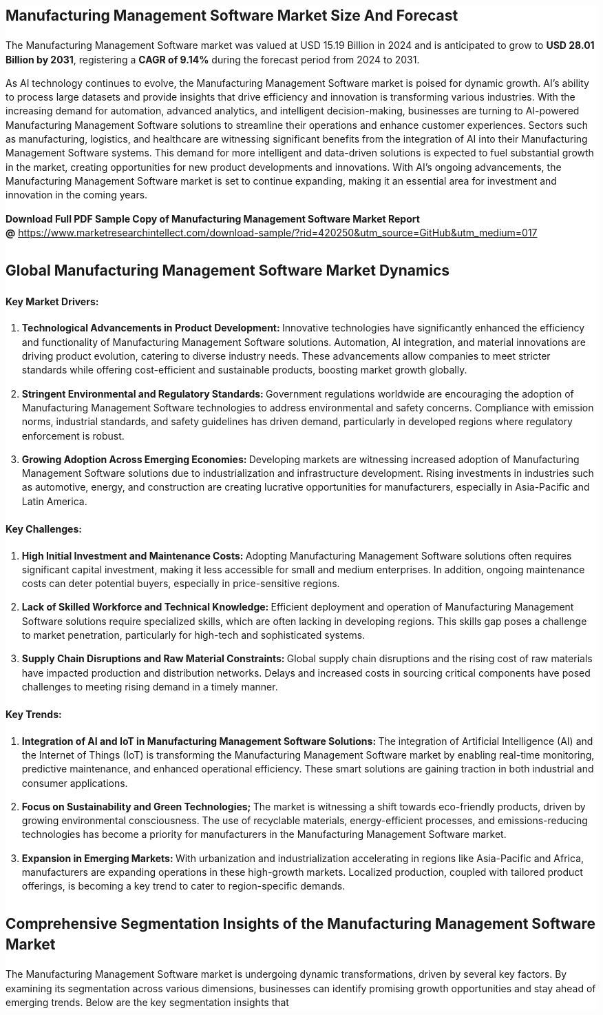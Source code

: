 <h2>Manufacturing Management Software Market Size And Forecast</h2><p>The Manufacturing Management Software market was valued at USD 15.19 Billion in 2024 and is anticipated to grow to <strong>USD 28.01 Billion by 2031</strong>, registering a <strong>CAGR of 9.14%</strong> during the forecast period from 2024 to 2031.</p><p>As AI technology continues to evolve, the Manufacturing Management Software market is poised for dynamic growth. AI’s ability to process large datasets and provide insights that drive efficiency and innovation is transforming various industries. With the increasing demand for automation, advanced analytics, and intelligent decision-making, businesses are turning to AI-powered Manufacturing Management Software solutions to streamline their operations and enhance customer experiences. Sectors such as manufacturing, logistics, and healthcare are witnessing significant benefits from the integration of AI into their Manufacturing Management Software systems. This demand for more intelligent and data-driven solutions is expected to fuel substantial growth in the market, creating opportunities for new product developments and innovations. With AI’s ongoing advancements, the Manufacturing Management Software market is set to continue expanding, making it an essential area for investment and innovation in the coming years.</p><p><strong>Download Full PDF Sample Copy of Manufacturing Management Software Market Report @</strong>&nbsp;<a href="https://www.marketresearchintellect.com/download-sample/?rid=420250&amp;utm_source=GitHub&amp;utm_medium=017">https://www.marketresearchintellect.com/download-sample/?rid=420250&amp;utm_source=GitHub&amp;utm_medium=017</a></p><h2>Global Manufacturing Management Software Market Dynamics</h2><h4><strong>Key Market Drivers:</strong></h4><ol><li><p><strong>Technological Advancements in Product Development:&nbsp;</strong>Innovative technologies have significantly enhanced the efficiency and functionality of Manufacturing Management Software solutions. Automation, AI integration, and material innovations are driving product evolution, catering to diverse industry needs. These advancements allow companies to meet stricter standards while offering cost-efficient and sustainable products, boosting market growth globally.</p></li><li><p><strong>Stringent Environmental and Regulatory Standards:&nbsp;</strong>Government regulations worldwide are encouraging the adoption of Manufacturing Management Software technologies to address environmental and safety concerns. Compliance with emission norms, industrial standards, and safety guidelines has driven demand, particularly in developed regions where regulatory enforcement is robust.</p></li><li><p><strong>Growing Adoption Across Emerging Economies:&nbsp;</strong>Developing markets are witnessing increased adoption of Manufacturing Management Software solutions due to industrialization and infrastructure development. Rising investments in industries such as automotive, energy, and construction are creating lucrative opportunities for manufacturers, especially in Asia-Pacific and Latin America.</p></li></ol><h4><strong>Key Challenges:</strong></h4><ol><li><p><strong>High Initial Investment and Maintenance Costs:&nbsp;</strong>Adopting Manufacturing Management Software solutions often requires significant capital investment, making it less accessible for small and medium enterprises. In addition, ongoing maintenance costs can deter potential buyers, especially in price-sensitive regions.</p></li><li><p><strong>Lack of Skilled Workforce and Technical Knowledge:&nbsp;</strong>Efficient deployment and operation of Manufacturing Management Software solutions require specialized skills, which are often lacking in developing regions. This skills gap poses a challenge to market penetration, particularly for high-tech and sophisticated systems.</p></li><li><p><strong>Supply Chain Disruptions and Raw Material Constraints:&nbsp;</strong>Global supply chain disruptions and the rising cost of raw materials have impacted production and distribution networks. Delays and increased costs in sourcing critical components have posed challenges to meeting rising demand in a timely manner.</p></li></ol><h4><strong>Key Trends:</strong></h4><ol><li><p><strong>Integration of AI and IoT in Manufacturing Management Software Solutions:&nbsp;</strong>The integration of Artificial Intelligence (AI) and the Internet of Things (IoT) is transforming the Manufacturing Management Software market by enabling real-time monitoring, predictive maintenance, and enhanced operational efficiency. These smart solutions are gaining traction in both industrial and consumer applications.</p></li><li><p><strong>Focus on Sustainability and Green Technologies;&nbsp;</strong>The market is witnessing a shift towards eco-friendly products, driven by growing environmental consciousness. The use of recyclable materials, energy-efficient processes, and emissions-reducing technologies has become a priority for manufacturers in the Manufacturing Management Software market.</p></li><li><p><strong>Expansion in Emerging Markets:&nbsp;</strong>With urbanization and industrialization accelerating in regions like Asia-Pacific and Africa, manufacturers are expanding operations in these high-growth markets. Localized production, coupled with tailored product offerings, is becoming a key trend to cater to region-specific demands.</p></li></ol><div class="article-main__content" data-test-id="publishing-text-block"><h2>Comprehensive Segmentation Insights of the Manufacturing Management Software Market</h2><p>The Manufacturing Management Software market is undergoing dynamic transformations, driven by several key factors. By examining its segmentation across various dimensions, businesses can identify promising growth opportunities and stay ahead of emerging trends. Below are the key segmentation insights that